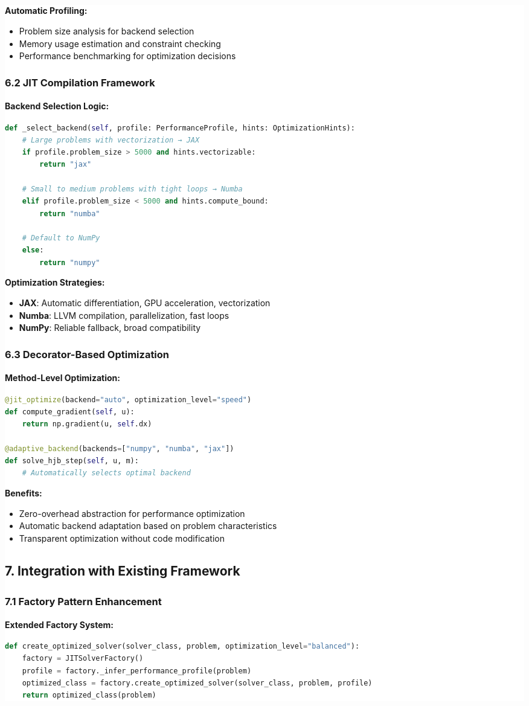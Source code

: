 **Automatic Profiling:**
- Problem size analysis for backend selection
- Memory usage estimation and constraint checking
- Performance benchmarking for optimization decisions

### 6.2 JIT Compilation Framework

**Backend Selection Logic:**
```python
def _select_backend(self, profile: PerformanceProfile, hints: OptimizationHints):
    # Large problems with vectorization → JAX
    if profile.problem_size > 5000 and hints.vectorizable:
        return "jax"
    
    # Small to medium problems with tight loops → Numba
    elif profile.problem_size < 5000 and hints.compute_bound:
        return "numba"
    
    # Default to NumPy
    else:
        return "numpy"
```

**Optimization Strategies:**
- **JAX**: Automatic differentiation, GPU acceleration, vectorization
- **Numba**: LLVM compilation, parallelization, fast loops
- **NumPy**: Reliable fallback, broad compatibility

### 6.3 Decorator-Based Optimization

**Method-Level Optimization:**
```python
@jit_optimize(backend="auto", optimization_level="speed")
def compute_gradient(self, u):
    return np.gradient(u, self.dx)

@adaptive_backend(backends=["numpy", "numba", "jax"])
def solve_hjb_step(self, u, m):
    # Automatically selects optimal backend
```

**Benefits:**
- Zero-overhead abstraction for performance optimization
- Automatic backend adaptation based on problem characteristics
- Transparent optimization without code modification

## 7. Integration with Existing Framework

### 7.1 Factory Pattern Enhancement

**Extended Factory System:**
```python
def create_optimized_solver(solver_class, problem, optimization_level="balanced"):
    factory = JITSolverFactory()
    profile = factory._infer_performance_profile(problem)
    optimized_class = factory.create_optimized_solver(solver_class, problem, profile)
    return optimized_class(problem)
```
